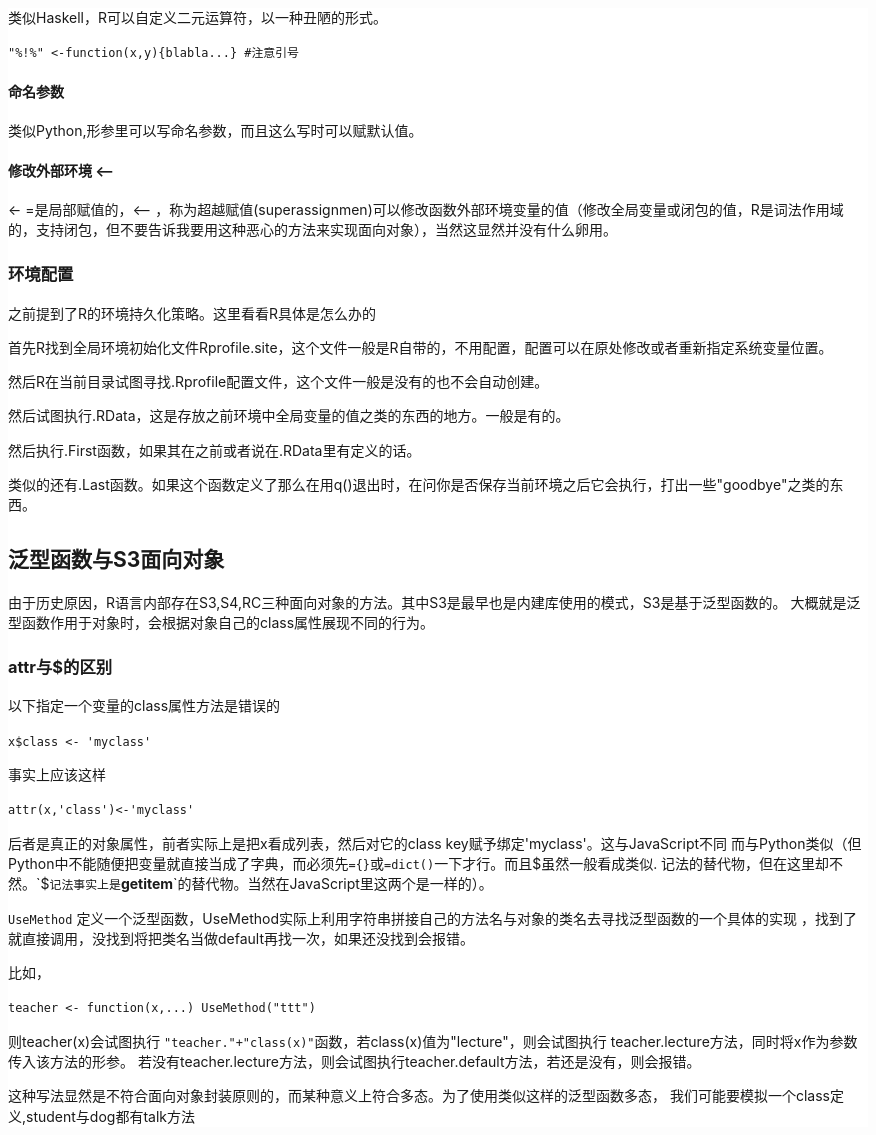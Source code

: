 类似Haskell，R可以自定义二元运算符，以一种丑陋的形式。

    "%!%" <-function(x,y){blabla...} #注意引号

#### 命名参数

类似Python,形参里可以写命名参数，而且这么写时可以赋默认值。

#### 修改外部环境 <--

<- =是局部赋值的，<-- ，称为超越赋值(superassignmen)可以修改函数外部环境变量的值（修改全局变量或闭包的值，R是词法作用域的，支持闭包，但不要告诉我要用这种恶心的方法来实现面向对象），当然这显然并没有什么卵用。

### 环境配置

之前提到了R的环境持久化策略。这里看看R具体是怎么办的

首先R找到全局环境初始化文件Rprofile.site，这个文件一般是R自带的，不用配置，配置可以在原处修改或者重新指定系统变量位置。

然后R在当前目录试图寻找.Rprofile配置文件，这个文件一般是没有的也不会自动创建。

然后试图执行.RData，这是存放之前环境中全局变量的值之类的东西的地方。一般是有的。

然后执行.First函数，如果其在之前或者说在.RData里有定义的话。

类似的还有.Last函数。如果这个函数定义了那么在用q()退出时，在问你是否保存当前环境之后它会执行，打出一些"goodbye"之类的东西。

## 泛型函数与S3面向对象

由于历史原因，R语言内部存在S3,S4,RC三种面向对象的方法。其中S3是最早也是内建库使用的模式，S3是基于泛型函数的。
大概就是泛型函数作用于对象时，会根据对象自己的class属性展现不同的行为。

### attr与$的区别

以下指定一个变量的class属性方法是错误的

    x$class <- 'myclass'

事实上应该这样

    attr(x,'class')<-'myclass'

后者是真正的对象属性，前者实际上是把x看成列表，然后对它的class key赋予绑定'myclass'。这与JavaScript不同
而与Python类似（但Python中不能随便把变量就直接当成了字典，而必须先`={}`或`=dict()`一下才行。而且$虽然一般看成类似.
记法的替代物，但在这里却不然。`$`记法事实上是`__getitem__`的替代物。当然在JavaScript里这两个是一样的）。

`UseMethod` 定义一个泛型函数，UseMethod实际上利用字符串拼接自己的方法名与对象的类名去寻找泛型函数的一个具体的实现
，找到了就直接调用，没找到将把类名当做default再找一次，如果还没找到会报错。

比如，

    teacher <- function(x,...) UseMethod("ttt")

则teacher(x)会试图执行
`"teacher."+"class(x)"`函数，若class(x)值为"lecture"，则会试图执行
teacher.lecture方法，同时将x作为参数传入该方法的形参。
若没有teacher.lecture方法，则会试图执行teacher.default方法，若还是没有，则会报错。

这种写法显然是不符合面向对象封装原则的，而某种意义上符合多态。为了使用类似这样的泛型函数多态，
我们可能要模拟一个class定义,student与dog都有talk方法
